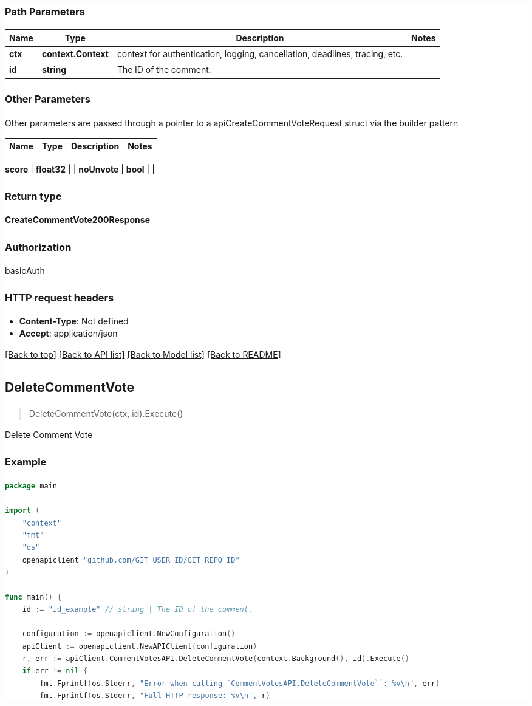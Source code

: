 ### Path Parameters


Name | Type | Description  | Notes
------------- | ------------- | ------------- | -------------
**ctx** | **context.Context** | context for authentication, logging, cancellation, deadlines, tracing, etc.
**id** | **string** | The ID of the comment. | 

### Other Parameters

Other parameters are passed through a pointer to a apiCreateCommentVoteRequest struct via the builder pattern


Name | Type | Description  | Notes
------------- | ------------- | ------------- | -------------

 **score** | **float32** |  | 
 **noUnvote** | **bool** |  | 

### Return type

[**CreateCommentVote200Response**](CreateCommentVote200Response.md)

### Authorization

[basicAuth](../README.md#basicAuth)

### HTTP request headers

- **Content-Type**: Not defined
- **Accept**: application/json

[[Back to top]](#) [[Back to API list]](../README.md#documentation-for-api-endpoints)
[[Back to Model list]](../README.md#documentation-for-models)
[[Back to README]](../README.md)


## DeleteCommentVote

> DeleteCommentVote(ctx, id).Execute()

Delete Comment Vote

### Example

```go
package main

import (
	"context"
	"fmt"
	"os"
	openapiclient "github.com/GIT_USER_ID/GIT_REPO_ID"
)

func main() {
	id := "id_example" // string | The ID of the comment.

	configuration := openapiclient.NewConfiguration()
	apiClient := openapiclient.NewAPIClient(configuration)
	r, err := apiClient.CommentVotesAPI.DeleteCommentVote(context.Background(), id).Execute()
	if err != nil {
		fmt.Fprintf(os.Stderr, "Error when calling `CommentVotesAPI.DeleteCommentVote``: %v\n", err)
		fmt.Fprintf(os.Stderr, "Full HTTP response: %v\n", r)
```